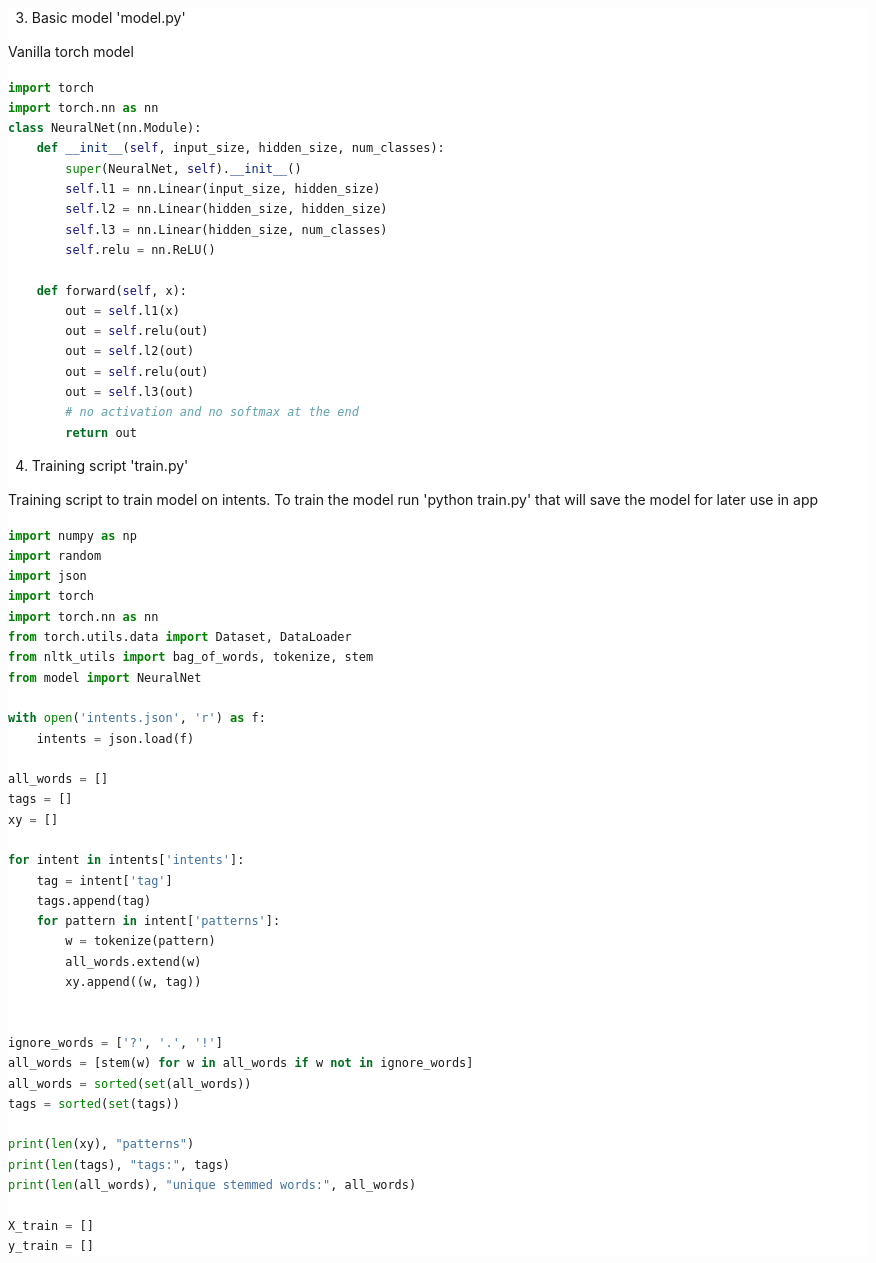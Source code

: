 3. Basic model 'model.py'

Vanilla torch model
```python
import torch
import torch.nn as nn
class NeuralNet(nn.Module):
    def __init__(self, input_size, hidden_size, num_classes):
        super(NeuralNet, self).__init__()
        self.l1 = nn.Linear(input_size, hidden_size) 
        self.l2 = nn.Linear(hidden_size, hidden_size) 
        self.l3 = nn.Linear(hidden_size, num_classes)
        self.relu = nn.ReLU()
    
    def forward(self, x):
        out = self.l1(x)
        out = self.relu(out)
        out = self.l2(out)
        out = self.relu(out)
        out = self.l3(out)
        # no activation and no softmax at the end
        return out
```

4. Training script 'train.py'

Training script to train model on intents. To train the model run 'python train.py'
that will save the model for later use in app
```python
import numpy as np
import random
import json
import torch
import torch.nn as nn
from torch.utils.data import Dataset, DataLoader
from nltk_utils import bag_of_words, tokenize, stem
from model import NeuralNet

with open('intents.json', 'r') as f:
    intents = json.load(f)

all_words = []
tags = []
xy = []

for intent in intents['intents']:
    tag = intent['tag']
    tags.append(tag)
    for pattern in intent['patterns']:
        w = tokenize(pattern)
        all_words.extend(w)
        xy.append((w, tag))


ignore_words = ['?', '.', '!']
all_words = [stem(w) for w in all_words if w not in ignore_words]
all_words = sorted(set(all_words))
tags = sorted(set(tags))

print(len(xy), "patterns")
print(len(tags), "tags:", tags)
print(len(all_words), "unique stemmed words:", all_words)

X_train = []
y_train = []
```